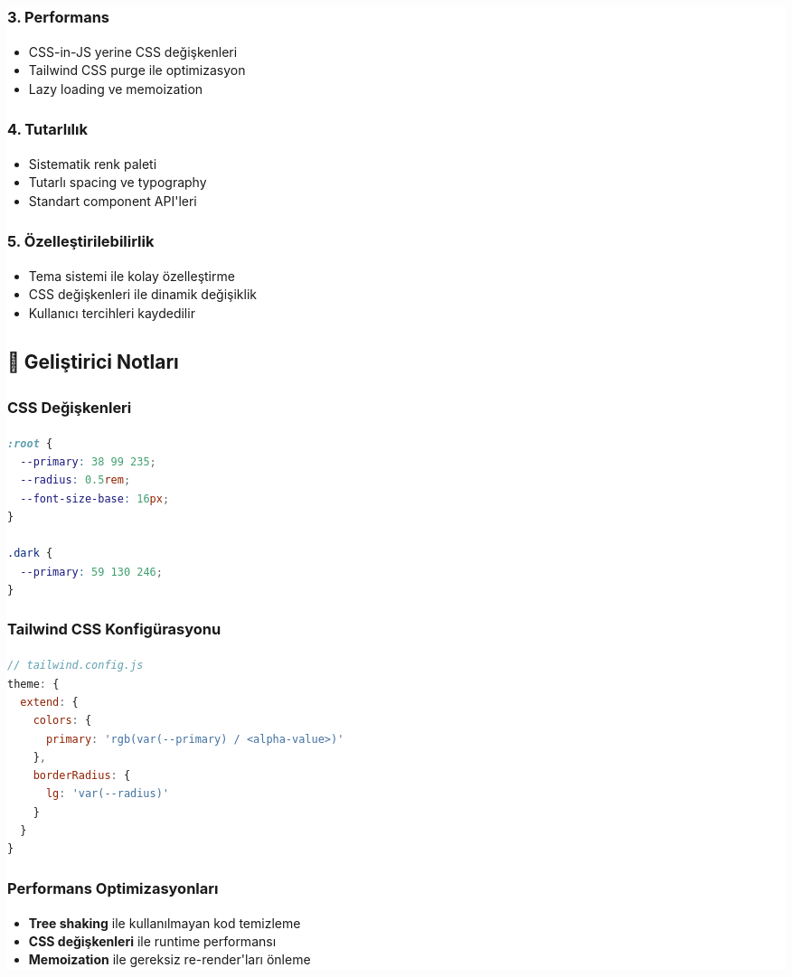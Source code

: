 ### 3. **Performans**
- CSS-in-JS yerine CSS değişkenleri
- Tailwind CSS purge ile optimizasyon
- Lazy loading ve memoization

### 4. **Tutarlılık**
- Sistematik renk paleti
- Tutarlı spacing ve typography
- Standart component API'leri

### 5. **Özelleştirilebilirlik**
- Tema sistemi ile kolay özelleştirme
- CSS değişkenleri ile dinamik değişiklik
- Kullanıcı tercihleri kaydedilir

## 🔧 Geliştirici Notları

### CSS Değişkenleri
```css
:root {
  --primary: 38 99 235;
  --radius: 0.5rem;
  --font-size-base: 16px;
}

.dark {
  --primary: 59 130 246;
}
```

### Tailwind CSS Konfigürasyonu
```js
// tailwind.config.js
theme: {
  extend: {
    colors: {
      primary: 'rgb(var(--primary) / <alpha-value>)'
    },
    borderRadius: {
      lg: 'var(--radius)'
    }
  }
}
```

### Performans Optimizasyonları
- **Tree shaking** ile kullanılmayan kod temizleme
- **CSS değişkenleri** ile runtime performansı
- **Memoization** ile gereksiz re-render'ları önleme
